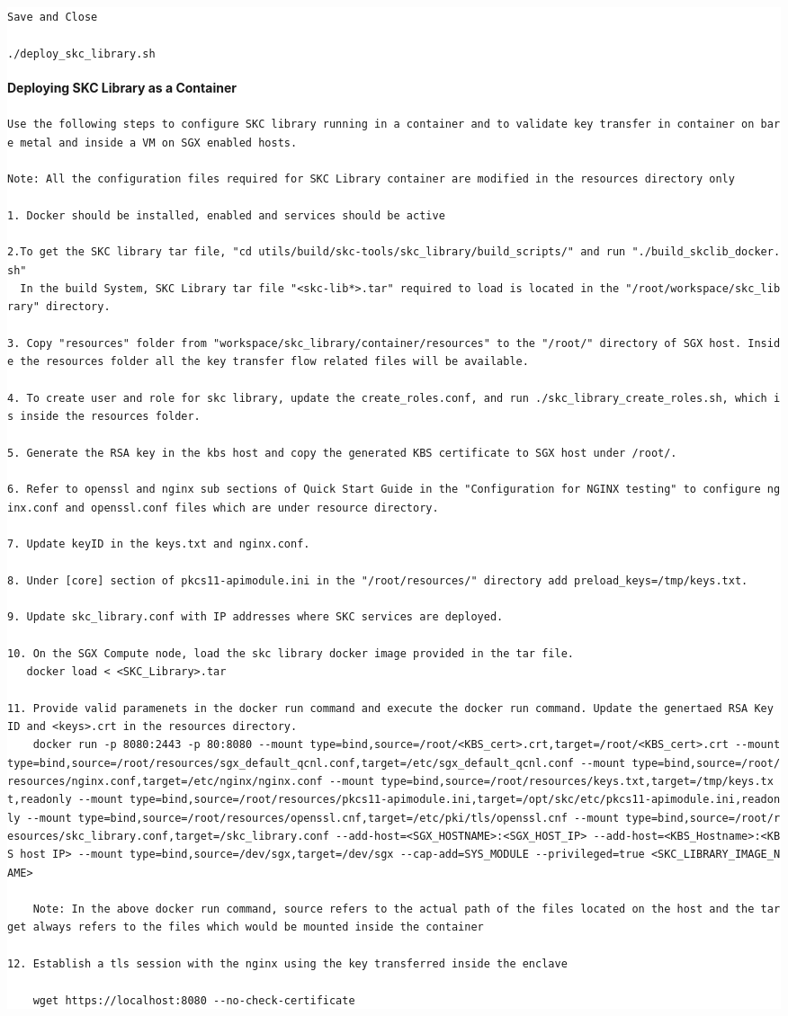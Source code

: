 ```
Save and Close

./deploy_skc_library.sh
```
#### Deploying SKC Library as a Container 
```
Use the following steps to configure SKC library running in a container and to validate key transfer in container on bare metal and inside a VM on SGX enabled hosts.

Note: All the configuration files required for SKC Library container are modified in the resources directory only 

1. Docker should be installed, enabled and services should be active

2.To get the SKC library tar file, "cd utils/build/skc-tools/skc_library/build_scripts/" and run "./build_skclib_docker.sh"
  In the build System, SKC Library tar file "<skc-lib*>.tar" required to load is located in the "/root/workspace/skc_library" directory.  

3. Copy "resources" folder from "workspace/skc_library/container/resources" to the "/root/" directory of SGX host. Inside the resources folder all the key transfer flow related files will be available.

4. To create user and role for skc library, update the create_roles.conf, and run ./skc_library_create_roles.sh, which is inside the resources folder.

5. Generate the RSA key in the kbs host and copy the generated KBS certificate to SGX host under /root/.

6. Refer to openssl and nginx sub sections of Quick Start Guide in the "Configuration for NGINX testing" to configure nginx.conf and openssl.conf files which are under resource directory.

7. Update keyID in the keys.txt and nginx.conf. 

8. Under [core] section of pkcs11-apimodule.ini in the "/root/resources/" directory add preload_keys=/tmp/keys.txt.

9. Update skc_library.conf with IP addresses where SKC services are deployed.

10. On the SGX Compute node, load the skc library docker image provided in the tar file. 
   docker load < <SKC_Library>.tar
   
11. Provide valid paramenets in the docker run command and execute the docker run command. Update the genertaed RSA Key ID and <keys>.crt in the resources directory.
    docker run -p 8080:2443 -p 80:8080 --mount type=bind,source=/root/<KBS_cert>.crt,target=/root/<KBS_cert>.crt --mount type=bind,source=/root/resources/sgx_default_qcnl.conf,target=/etc/sgx_default_qcnl.conf --mount type=bind,source=/root/resources/nginx.conf,target=/etc/nginx/nginx.conf --mount type=bind,source=/root/resources/keys.txt,target=/tmp/keys.txt,readonly --mount type=bind,source=/root/resources/pkcs11-apimodule.ini,target=/opt/skc/etc/pkcs11-apimodule.ini,readonly --mount type=bind,source=/root/resources/openssl.cnf,target=/etc/pki/tls/openssl.cnf --mount type=bind,source=/root/resources/skc_library.conf,target=/skc_library.conf --add-host=<SGX_HOSTNAME>:<SGX_HOST_IP> --add-host=<KBS_Hostname>:<KBS host IP> --mount type=bind,source=/dev/sgx,target=/dev/sgx --cap-add=SYS_MODULE --privileged=true <SKC_LIBRARY_IMAGE_NAME>
    
    Note: In the above docker run command, source refers to the actual path of the files located on the host and the target always refers to the files which would be mounted inside the container
  
12. Establish a tls session with the nginx using the key transferred inside the enclave
    
    wget https://localhost:8080 --no-check-certificate
```
